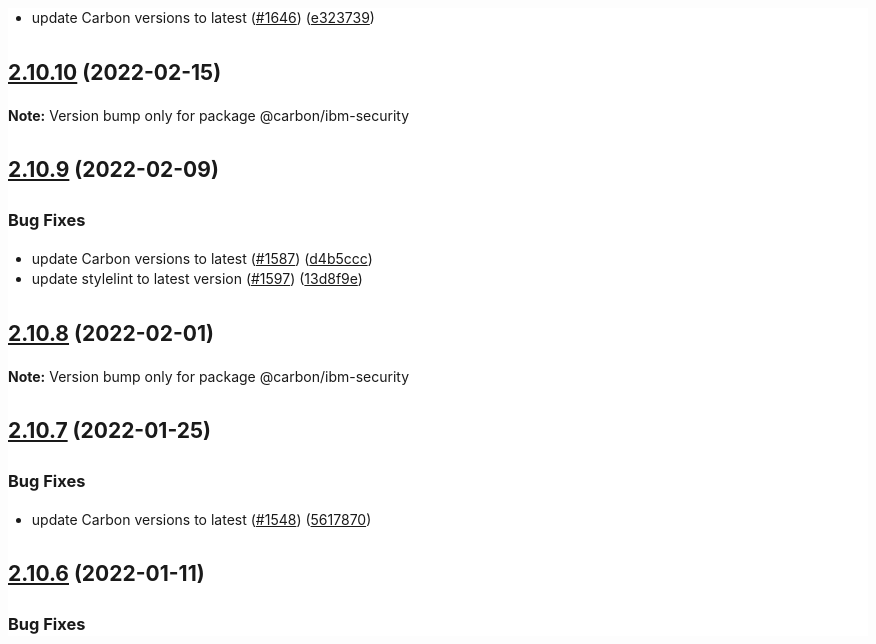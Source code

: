 - update Carbon versions to latest
  ([#1646](https://github.com/carbon-design-system/ibm-products/issues/1646))
  ([e323739](https://github.com/carbon-design-system/ibm-products/commit/e323739ac9a6155aa0fddf39b13e4440d04117fc))

## [2.10.10](https://github.com/carbon-design-system/ibm-products/compare/@carbon/ibm-security@2.10.9...@carbon/ibm-security@2.10.10) (2022-02-15)

**Note:** Version bump only for package @carbon/ibm-security

## [2.10.9](https://github.com/carbon-design-system/ibm-products/compare/@carbon/ibm-security@2.10.8...@carbon/ibm-security@2.10.9) (2022-02-09)

### Bug Fixes

- update Carbon versions to latest
  ([#1587](https://github.com/carbon-design-system/ibm-products/issues/1587))
  ([d4b5ccc](https://github.com/carbon-design-system/ibm-products/commit/d4b5cccd9ef4a9df2966063c21f49fe7810245a8))
- update stylelint to latest version
  ([#1597](https://github.com/carbon-design-system/ibm-products/issues/1597))
  ([13d8f9e](https://github.com/carbon-design-system/ibm-products/commit/13d8f9eb2885e687ba23f66b019a5629fffa2a85))

## [2.10.8](https://github.com/carbon-design-system/ibm-products/compare/@carbon/ibm-security@2.10.7...@carbon/ibm-security@2.10.8) (2022-02-01)

**Note:** Version bump only for package @carbon/ibm-security

## [2.10.7](https://github.com/carbon-design-system/ibm-products/compare/@carbon/ibm-security@2.10.6...@carbon/ibm-security@2.10.7) (2022-01-25)

### Bug Fixes

- update Carbon versions to latest
  ([#1548](https://github.com/carbon-design-system/ibm-products/issues/1548))
  ([5617870](https://github.com/carbon-design-system/ibm-products/commit/561787014feac09c1a8e70895c51abb3bf46245e))

## [2.10.6](https://github.com/carbon-design-system/ibm-products/compare/@carbon/ibm-security@2.10.5...@carbon/ibm-security@2.10.6) (2022-01-11)

### Bug Fixes
